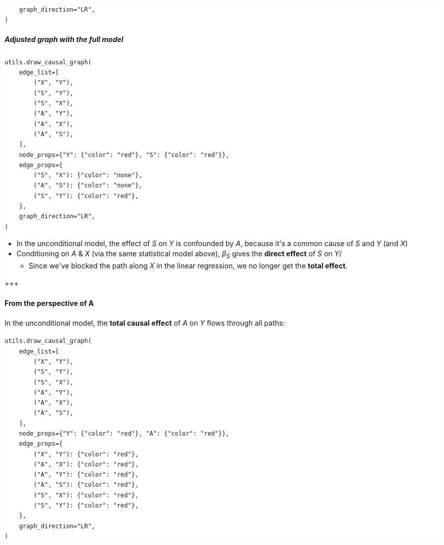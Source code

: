 ```{code-cell} ipython3
    graph_direction="LR",
)
```

##### Adjusted graph with the full model

```{code-cell} ipython3
utils.draw_causal_graph(
    edge_list=[
        ("X", "Y"),
        ("S", "Y"),
        ("S", "X"),
        ("A", "Y"),
        ("A", "X"),
        ("A", "S"),
    ],
    node_props={"Y": {"color": "red"}, "S": {"color": "red"}},
    edge_props={
        ("S", "X"): {"color": "none"},
        ("A", "S"): {"color": "none"},
        ("S", "Y"): {"color": "red"},
    },
    graph_direction="LR",
)
```

- In the unconditional model, the effect of $S$ on $Y$ is confounded by $A$, because it's a common cause of $S$ and $Y$ (and $X$)
- Conditioning on $A$ & $X$ (via the same statistical model above), $\beta_{S}$ gives the **direct effect** of $S$ on $Y$/
  - Since we've blocked the path along $X$ in the linear regression, we no longer get the **total effect**.

+++

#### From the perspective of A

In the unconditional model, the **total causal effect** of $A$ on $Y$ flows through all paths:

```{code-cell} ipython3
utils.draw_causal_graph(
    edge_list=[
        ("X", "Y"),
        ("S", "Y"),
        ("S", "X"),
        ("A", "Y"),
        ("A", "X"),
        ("A", "S"),
    ],
    node_props={"Y": {"color": "red"}, "A": {"color": "red"}},
    edge_props={
        ("X", "Y"): {"color": "red"},
        ("A", "X"): {"color": "red"},
        ("A", "Y"): {"color": "red"},
        ("A", "S"): {"color": "red"},
        ("S", "X"): {"color": "red"},
        ("S", "Y"): {"color": "red"},
    },
    graph_direction="LR",
)
```

